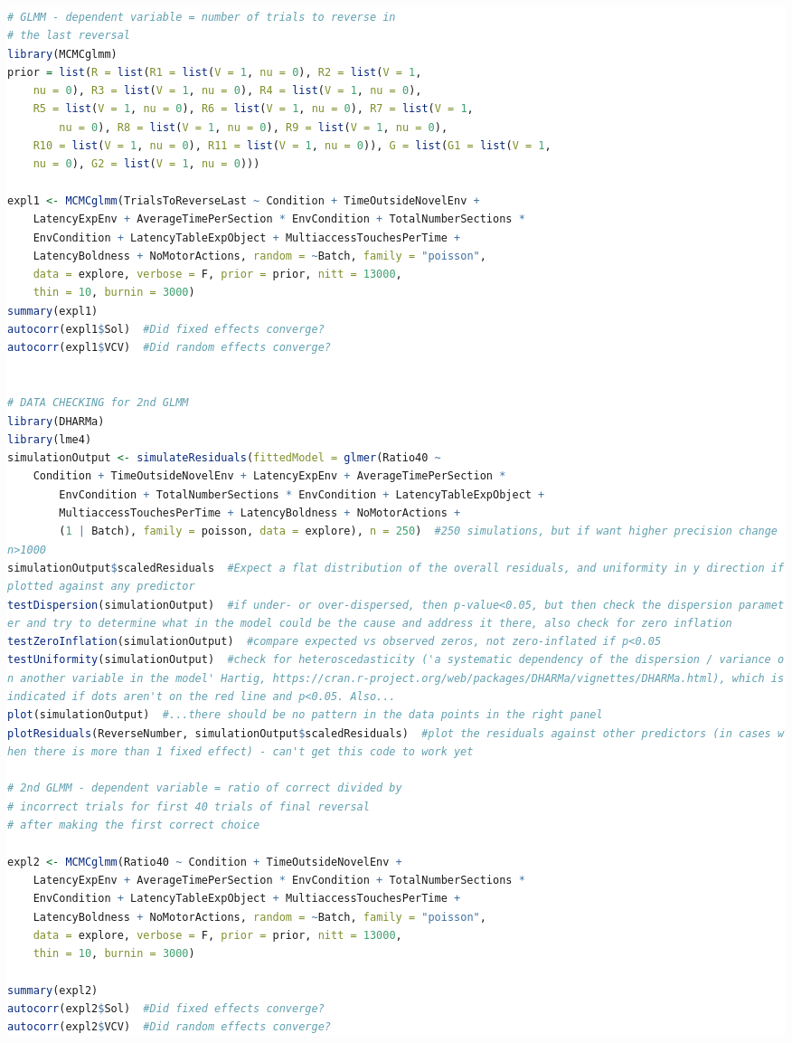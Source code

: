 ``` r
# GLMM - dependent variable = number of trials to reverse in
# the last reversal
library(MCMCglmm)
prior = list(R = list(R1 = list(V = 1, nu = 0), R2 = list(V = 1, 
    nu = 0), R3 = list(V = 1, nu = 0), R4 = list(V = 1, nu = 0), 
    R5 = list(V = 1, nu = 0), R6 = list(V = 1, nu = 0), R7 = list(V = 1, 
        nu = 0), R8 = list(V = 1, nu = 0), R9 = list(V = 1, nu = 0), 
    R10 = list(V = 1, nu = 0), R11 = list(V = 1, nu = 0)), G = list(G1 = list(V = 1, 
    nu = 0), G2 = list(V = 1, nu = 0)))

expl1 <- MCMCglmm(TrialsToReverseLast ~ Condition + TimeOutsideNovelEnv + 
    LatencyExpEnv + AverageTimePerSection * EnvCondition + TotalNumberSections * 
    EnvCondition + LatencyTableExpObject + MultiaccessTouchesPerTime + 
    LatencyBoldness + NoMotorActions, random = ~Batch, family = "poisson", 
    data = explore, verbose = F, prior = prior, nitt = 13000, 
    thin = 10, burnin = 3000)
summary(expl1)
autocorr(expl1$Sol)  #Did fixed effects converge?
autocorr(expl1$VCV)  #Did random effects converge?


# DATA CHECKING for 2nd GLMM
library(DHARMa)
library(lme4)
simulationOutput <- simulateResiduals(fittedModel = glmer(Ratio40 ~ 
    Condition + TimeOutsideNovelEnv + LatencyExpEnv + AverageTimePerSection * 
        EnvCondition + TotalNumberSections * EnvCondition + LatencyTableExpObject + 
        MultiaccessTouchesPerTime + LatencyBoldness + NoMotorActions + 
        (1 | Batch), family = poisson, data = explore), n = 250)  #250 simulations, but if want higher precision change n>1000
simulationOutput$scaledResiduals  #Expect a flat distribution of the overall residuals, and uniformity in y direction if plotted against any predictor
testDispersion(simulationOutput)  #if under- or over-dispersed, then p-value<0.05, but then check the dispersion parameter and try to determine what in the model could be the cause and address it there, also check for zero inflation
testZeroInflation(simulationOutput)  #compare expected vs observed zeros, not zero-inflated if p<0.05
testUniformity(simulationOutput)  #check for heteroscedasticity ('a systematic dependency of the dispersion / variance on another variable in the model' Hartig, https://cran.r-project.org/web/packages/DHARMa/vignettes/DHARMa.html), which is indicated if dots aren't on the red line and p<0.05. Also...
plot(simulationOutput)  #...there should be no pattern in the data points in the right panel
plotResiduals(ReverseNumber, simulationOutput$scaledResiduals)  #plot the residuals against other predictors (in cases when there is more than 1 fixed effect) - can't get this code to work yet

# 2nd GLMM - dependent variable = ratio of correct divided by
# incorrect trials for first 40 trials of final reversal
# after making the first correct choice

expl2 <- MCMCglmm(Ratio40 ~ Condition + TimeOutsideNovelEnv + 
    LatencyExpEnv + AverageTimePerSection * EnvCondition + TotalNumberSections * 
    EnvCondition + LatencyTableExpObject + MultiaccessTouchesPerTime + 
    LatencyBoldness + NoMotorActions, random = ~Batch, family = "poisson", 
    data = explore, verbose = F, prior = prior, nitt = 13000, 
    thin = 10, burnin = 3000)

summary(expl2)
autocorr(expl2$Sol)  #Did fixed effects converge?
autocorr(expl2$VCV)  #Did random effects converge?
```
